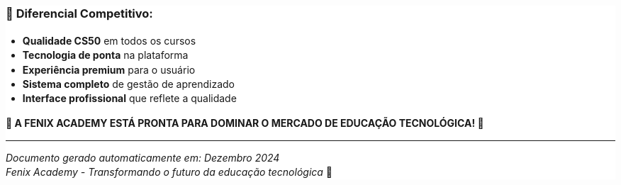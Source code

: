 ### 💎 **Diferencial Competitivo:**
- **Qualidade CS50** em todos os cursos
- **Tecnologia de ponta** na plataforma
- **Experiência premium** para o usuário
- **Sistema completo** de gestão de aprendizado
- **Interface profissional** que reflete a qualidade

**🎉 A FENIX ACADEMY ESTÁ PRONTA PARA DOMINAR O MERCADO DE EDUCAÇÃO TECNOLÓGICA! 🚀**

---

*Documento gerado automaticamente em: Dezembro 2024*  
*Fenix Academy - Transformando o futuro da educação tecnológica* 🚀
